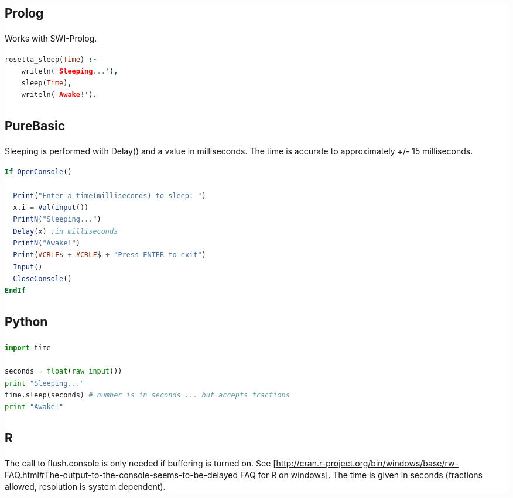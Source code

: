 
## Prolog

Works with SWI-Prolog.

```Prolog
rosetta_sleep(Time) :-
	writeln('Sleeping...'),
	sleep(Time),
	writeln('Awake!').

```



## PureBasic

Sleeping is performed with Delay() and a value in milliseconds.  The time is accurate to approximately +/- 15 milliseconds.

```PureBasic
If OpenConsole()

  Print("Enter a time(milliseconds) to sleep: ")
  x.i = Val(Input())
  PrintN("Sleeping...")
  Delay(x) ;in milliseconds
  PrintN("Awake!")
  Print(#CRLF$ + #CRLF$ + "Press ENTER to exit")
  Input()
  CloseConsole()
EndIf
```



## Python



```python
import time

seconds = float(raw_input())
print "Sleeping..."
time.sleep(seconds) # number is in seconds ... but accepts fractions
print "Awake!"
```



## R

The call to flush.console is only needed if buffering is turned on.  See [http://cran.r-project.org/bin/windows/base/rw-FAQ.html#The-output-to-the-console-seems-to-be-delayed FAQ for R on windows].  The time is given in seconds (fractions allowed, resolution is system dependent).
